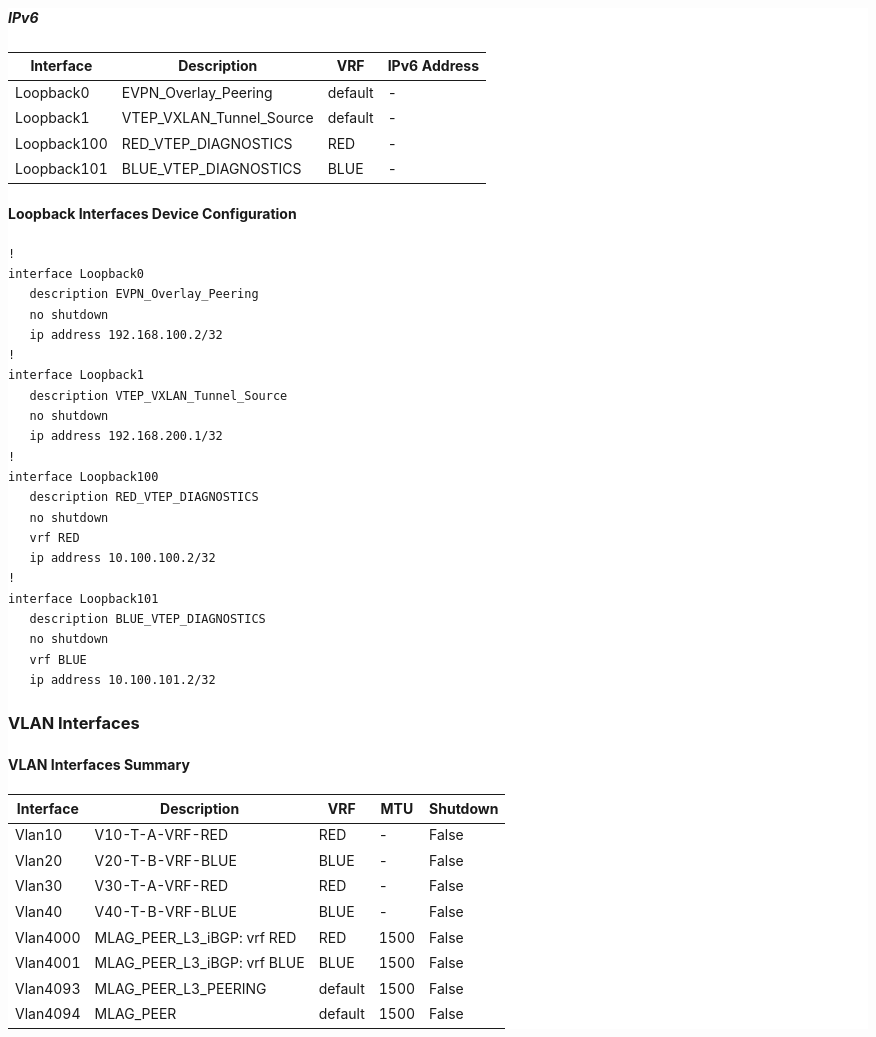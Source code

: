 ##### IPv6

| Interface | Description | VRF | IPv6 Address |
| --------- | ----------- | --- | ------------ |
| Loopback0 | EVPN_Overlay_Peering | default | - |
| Loopback1 | VTEP_VXLAN_Tunnel_Source | default | - |
| Loopback100 | RED_VTEP_DIAGNOSTICS | RED | - |
| Loopback101 | BLUE_VTEP_DIAGNOSTICS | BLUE | - |

#### Loopback Interfaces Device Configuration

```eos
!
interface Loopback0
   description EVPN_Overlay_Peering
   no shutdown
   ip address 192.168.100.2/32
!
interface Loopback1
   description VTEP_VXLAN_Tunnel_Source
   no shutdown
   ip address 192.168.200.1/32
!
interface Loopback100
   description RED_VTEP_DIAGNOSTICS
   no shutdown
   vrf RED
   ip address 10.100.100.2/32
!
interface Loopback101
   description BLUE_VTEP_DIAGNOSTICS
   no shutdown
   vrf BLUE
   ip address 10.100.101.2/32
```

### VLAN Interfaces

#### VLAN Interfaces Summary

| Interface | Description | VRF |  MTU | Shutdown |
| --------- | ----------- | --- | ---- | -------- |
| Vlan10 | V10-T-A-VRF-RED | RED | - | False |
| Vlan20 | V20-T-B-VRF-BLUE | BLUE | - | False |
| Vlan30 | V30-T-A-VRF-RED | RED | - | False |
| Vlan40 | V40-T-B-VRF-BLUE | BLUE | - | False |
| Vlan4000 | MLAG_PEER_L3_iBGP: vrf RED | RED | 1500 | False |
| Vlan4001 | MLAG_PEER_L3_iBGP: vrf BLUE | BLUE | 1500 | False |
| Vlan4093 | MLAG_PEER_L3_PEERING | default | 1500 | False |
| Vlan4094 | MLAG_PEER | default | 1500 | False |
